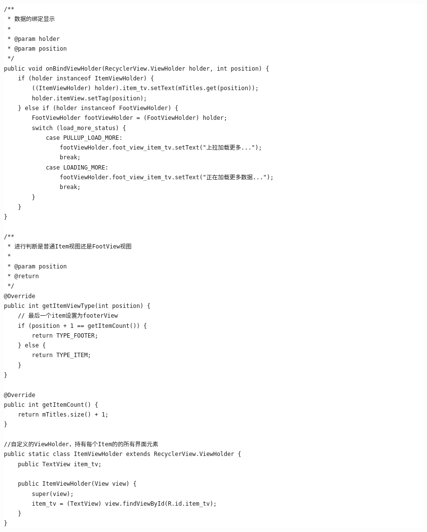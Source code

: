     /**
     * 数据的绑定显示
     *
     * @param holder
     * @param position
     */
    public void onBindViewHolder(RecyclerView.ViewHolder holder, int position) {
        if (holder instanceof ItemViewHolder) {
            ((ItemViewHolder) holder).item_tv.setText(mTitles.get(position));
            holder.itemView.setTag(position);
        } else if (holder instanceof FootViewHolder) {
            FootViewHolder footViewHolder = (FootViewHolder) holder;
            switch (load_more_status) {
                case PULLUP_LOAD_MORE:
                    footViewHolder.foot_view_item_tv.setText("上拉加载更多...");
                    break;
                case LOADING_MORE:
                    footViewHolder.foot_view_item_tv.setText("正在加载更多数据...");
                    break;
            }
        }
    }

    /**
     * 进行判断是普通Item视图还是FootView视图
     *
     * @param position
     * @return
     */
    @Override
    public int getItemViewType(int position) {
        // 最后一个item设置为footerView
        if (position + 1 == getItemCount()) {
            return TYPE_FOOTER;
        } else {
            return TYPE_ITEM;
        }
    }

    @Override
    public int getItemCount() {
        return mTitles.size() + 1;
    }

    //自定义的ViewHolder，持有每个Item的的所有界面元素
    public static class ItemViewHolder extends RecyclerView.ViewHolder {
        public TextView item_tv;

        public ItemViewHolder(View view) {
            super(view);
            item_tv = (TextView) view.findViewById(R.id.item_tv);
        }
    }
